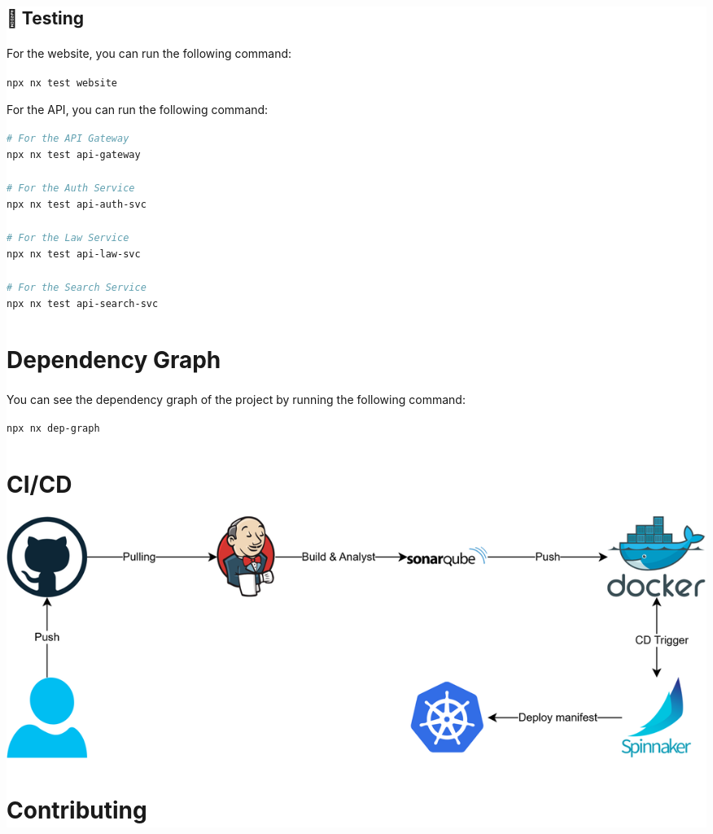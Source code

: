 ## 🧪 Testing

For the website, you can run the following command:

```bash
npx nx test website
```

For the API, you can run the following command:

```bash
# For the API Gateway
npx nx test api-gateway

# For the Auth Service
npx nx test api-auth-svc

# For the Law Service
npx nx test api-law-svc

# For the Search Service
npx nx test api-search-svc
```

# Dependency Graph

You can see the dependency graph of the project by running the following command:

```bash
npx nx dep-graph
```

# CI/CD

<img loading="lazy" src="./assets/images/software-cicd.png" alt="CI/CD" width="100%">

# Contributing
